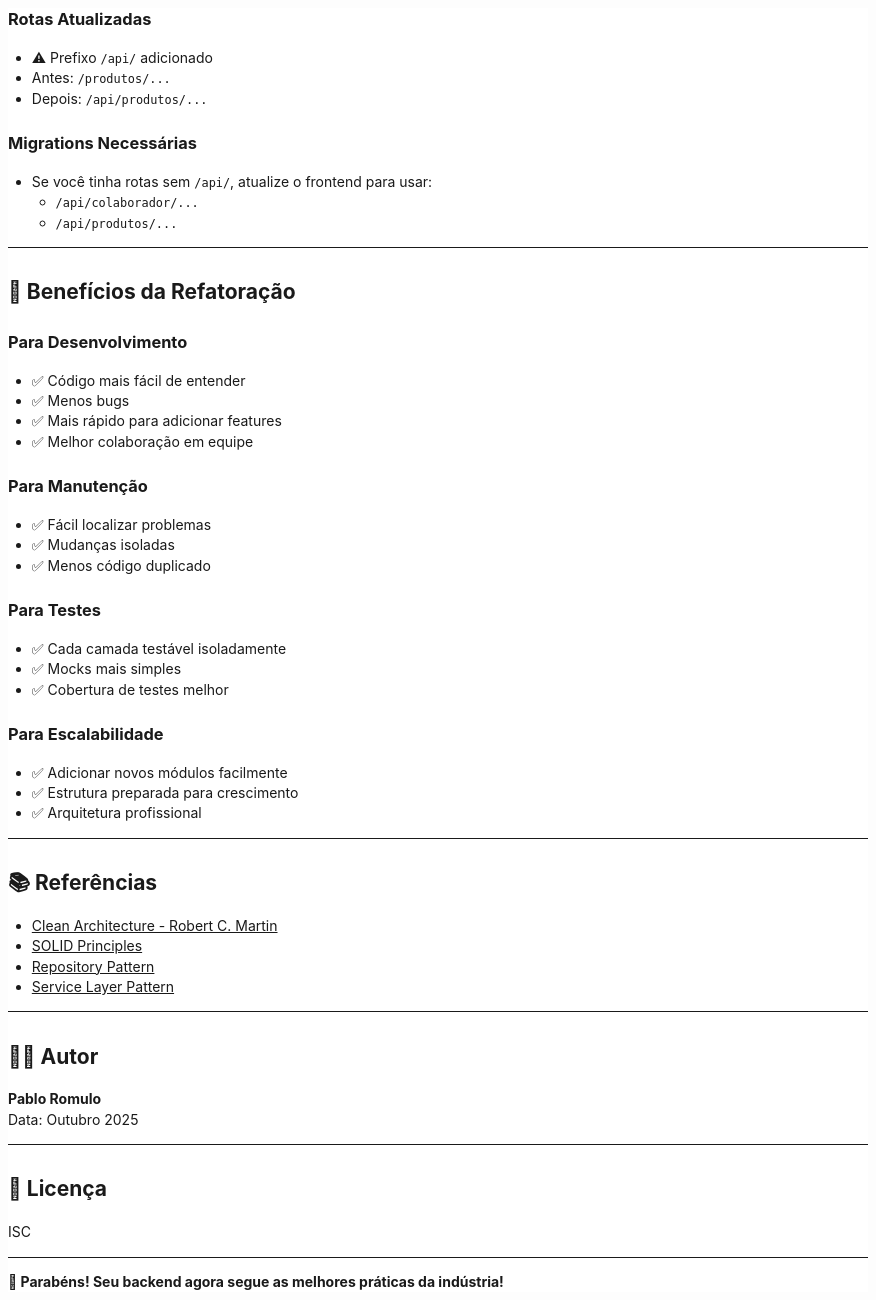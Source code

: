 ### **Rotas Atualizadas**
- ⚠️ Prefixo `/api/` adicionado
- Antes: `/produtos/...`
- Depois: `/api/produtos/...`

### **Migrations Necessárias**
- Se você tinha rotas sem `/api/`, atualize o frontend para usar:
  - `/api/colaborador/...`
  - `/api/produtos/...`

---

## 🎉 Benefícios da Refatoração

### **Para Desenvolvimento**
- ✅ Código mais fácil de entender
- ✅ Menos bugs
- ✅ Mais rápido para adicionar features
- ✅ Melhor colaboração em equipe

### **Para Manutenção**
- ✅ Fácil localizar problemas
- ✅ Mudanças isoladas
- ✅ Menos código duplicado

### **Para Testes**
- ✅ Cada camada testável isoladamente
- ✅ Mocks mais simples
- ✅ Cobertura de testes melhor

### **Para Escalabilidade**
- ✅ Adicionar novos módulos facilmente
- ✅ Estrutura preparada para crescimento
- ✅ Arquitetura profissional

---

## 📚 Referências

- [Clean Architecture - Robert C. Martin](https://blog.cleancoder.com/uncle-bob/2012/08/13/the-clean-architecture.html)
- [SOLID Principles](https://en.wikipedia.org/wiki/SOLID)
- [Repository Pattern](https://martinfowler.com/eaaCatalog/repository.html)
- [Service Layer Pattern](https://martinfowler.com/eaaCatalog/serviceLayer.html)

---

## 👨‍💻 Autor

**Pablo Romulo**  
Data: Outubro 2025

---

## 📄 Licença

ISC

---

**🎉 Parabéns! Seu backend agora segue as melhores práticas da indústria!**

